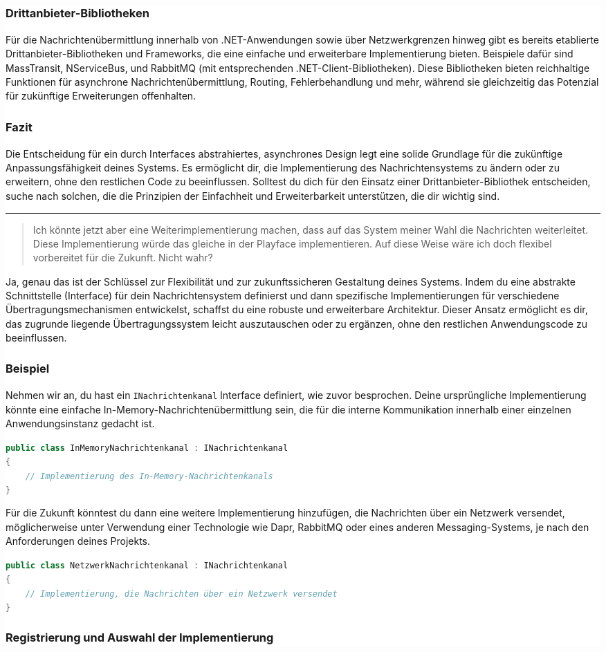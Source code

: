 ### Drittanbieter-Bibliotheken

Für die Nachrichtenübermittlung innerhalb von .NET-Anwendungen sowie über Netzwerkgrenzen hinweg gibt es bereits etablierte Drittanbieter-Bibliotheken und Frameworks, die eine einfache und erweiterbare Implementierung bieten. Beispiele dafür sind MassTransit, NServiceBus, und RabbitMQ (mit entsprechenden .NET-Client-Bibliotheken). Diese Bibliotheken bieten reichhaltige Funktionen für asynchrone Nachrichtenübermittlung, Routing, Fehlerbehandlung und mehr, während sie gleichzeitig das Potenzial für zukünftige Erweiterungen offenhalten.

### Fazit

Die Entscheidung für ein durch Interfaces abstrahiertes, asynchrones Design legt eine solide Grundlage für die zukünftige Anpassungsfähigkeit deines Systems. Es ermöglicht dir, die Implementierung des Nachrichtensystems zu ändern oder zu erweitern, ohne den restlichen Code zu beeinflussen. Solltest du dich für den Einsatz einer Drittanbieter-Bibliothek entscheiden, suche nach solchen, die die Prinzipien der Einfachheit und Erweiterbarkeit unterstützen, die dir wichtig sind.

---

> Ich könnte jetzt aber eine Weiterimplementierung machen, dass auf das System meiner Wahl die Nachrichten weiterleitet. Diese Implementierung würde das gleiche in der Playface implementieren. Auf diese Weise wäre ich doch flexibel vorbereitet für die Zukunft. Nicht wahr?

Ja, genau das ist der Schlüssel zur Flexibilität und zur zukunftssicheren Gestaltung deines Systems. Indem du eine abstrakte Schnittstelle (Interface) für dein Nachrichtensystem definierst und dann spezifische Implementierungen für verschiedene Übertragungsmechanismen entwickelst, schaffst du eine robuste und erweiterbare Architektur. Dieser Ansatz ermöglicht es dir, das zugrunde liegende Übertragungssystem leicht auszutauschen oder zu ergänzen, ohne den restlichen Anwendungscode zu beeinflussen.

### Beispiel

Nehmen wir an, du hast ein `INachrichtenkanal` Interface definiert, wie zuvor besprochen. Deine ursprüngliche Implementierung könnte eine einfache In-Memory-Nachrichtenübermittlung sein, die für die interne Kommunikation innerhalb einer einzelnen Anwendungsinstanz gedacht ist.

```csharp
public class InMemoryNachrichtenkanal : INachrichtenkanal
{
    // Implementierung des In-Memory-Nachrichtenkanals
}
```

Für die Zukunft könntest du dann eine weitere Implementierung hinzufügen, die Nachrichten über ein Netzwerk versendet, möglicherweise unter Verwendung einer Technologie wie Dapr, RabbitMQ oder eines anderen Messaging-Systems, je nach den Anforderungen deines Projekts.

```csharp
public class NetzwerkNachrichtenkanal : INachrichtenkanal
{
    // Implementierung, die Nachrichten über ein Netzwerk versendet
}
```

### Registrierung und Auswahl der Implementierung
